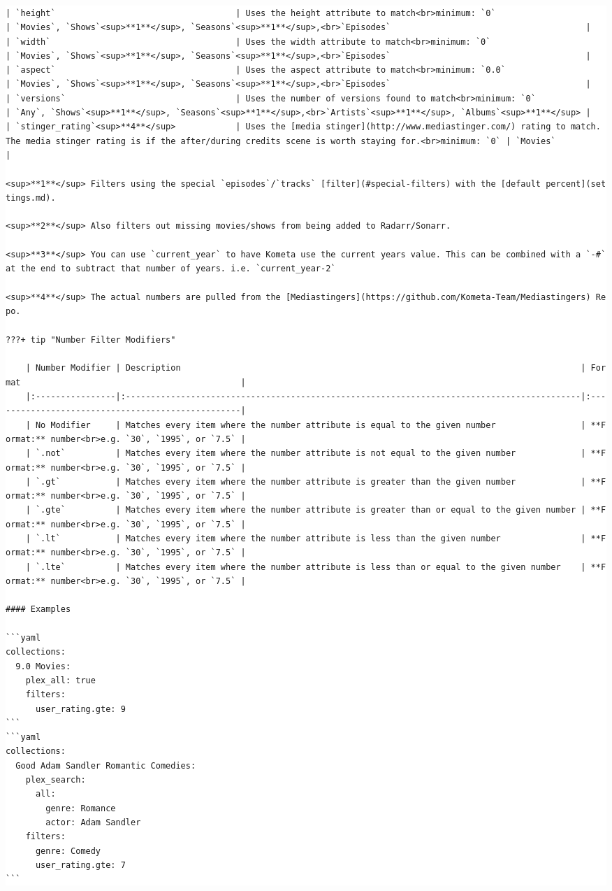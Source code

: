     | `height`                                    | Uses the height attribute to match<br>minimum: `0`                                                                                                                          | `Movies`, `Shows`<sup>**1**</sup>, `Seasons`<sup>**1**</sup>,<br>`Episodes`                                       |
    | `width`                                     | Uses the width attribute to match<br>minimum: `0`                                                                                                                           | `Movies`, `Shows`<sup>**1**</sup>, `Seasons`<sup>**1**</sup>,<br>`Episodes`                                       |
    | `aspect`                                    | Uses the aspect attribute to match<br>minimum: `0.0`                                                                                                                        | `Movies`, `Shows`<sup>**1**</sup>, `Seasons`<sup>**1**</sup>,<br>`Episodes`                                       |
    | `versions`                                  | Uses the number of versions found to match<br>minimum: `0`                                                                                                                  | `Any`, `Shows`<sup>**1**</sup>, `Seasons`<sup>**1**</sup>,<br>`Artists`<sup>**1**</sup>, `Albums`<sup>**1**</sup> |
    | `stinger_rating`<sup>**4**</sup>            | Uses the [media stinger](http://www.mediastinger.com/) rating to match. The media stinger rating is if the after/during credits scene is worth staying for.<br>minimum: `0` | `Movies`                                                                                                          | 

    <sup>**1**</sup> Filters using the special `episodes`/`tracks` [filter](#special-filters) with the [default percent](settings.md).
    
    <sup>**2**</sup> Also filters out missing movies/shows from being added to Radarr/Sonarr.
    
    <sup>**3**</sup> You can use `current_year` to have Kometa use the current years value. This can be combined with a `-#` at the end to subtract that number of years. i.e. `current_year-2`
    
    <sup>**4**</sup> The actual numbers are pulled from the [Mediastingers](https://github.com/Kometa-Team/Mediastingers) Repo.

    ???+ tip "Number Filter Modifiers"
        
        | Number Modifier | Description                                                                                | Format                                            |
        |:----------------|:-------------------------------------------------------------------------------------------|:--------------------------------------------------|
        | No Modifier     | Matches every item where the number attribute is equal to the given number                 | **Format:** number<br>e.g. `30`, `1995`, or `7.5` |
        | `.not`          | Matches every item where the number attribute is not equal to the given number             | **Format:** number<br>e.g. `30`, `1995`, or `7.5` |
        | `.gt`           | Matches every item where the number attribute is greater than the given number             | **Format:** number<br>e.g. `30`, `1995`, or `7.5` |
        | `.gte`          | Matches every item where the number attribute is greater than or equal to the given number | **Format:** number<br>e.g. `30`, `1995`, or `7.5` |
        | `.lt`           | Matches every item where the number attribute is less than the given number                | **Format:** number<br>e.g. `30`, `1995`, or `7.5` |
        | `.lte`          | Matches every item where the number attribute is less than or equal to the given number    | **Format:** number<br>e.g. `30`, `1995`, or `7.5` |

    #### Examples

    ```yaml
    collections:
      9.0 Movies:
        plex_all: true
        filters:
          user_rating.gte: 9
    ```
    ```yaml
    collections:
      Good Adam Sandler Romantic Comedies:
        plex_search:
          all:
            genre: Romance
            actor: Adam Sandler
        filters:
          genre: Comedy
          user_rating.gte: 7
    ```

